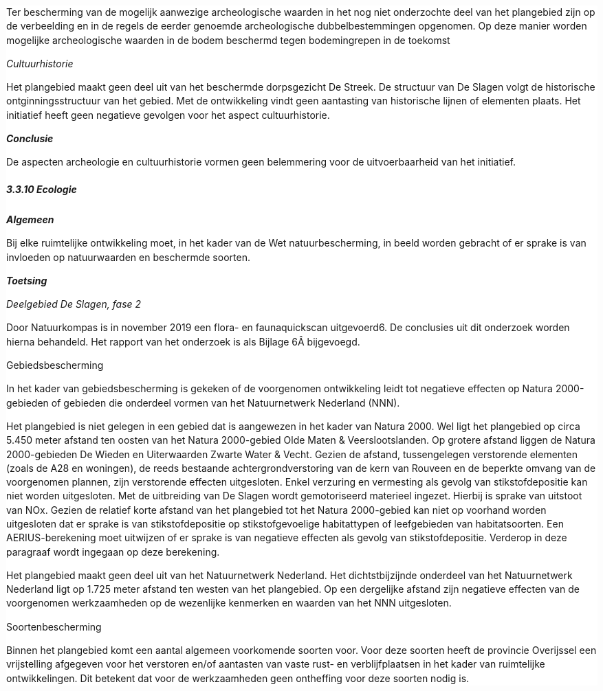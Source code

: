 Ter bescherming van de mogelijk aanwezige archeologische waarden in het nog niet onderzochte deel van het plangebied zijn op de verbeelding en in de regels de eerder genoemde archeologische dubbelbestemmingen opgenomen. Op deze manier worden mogelijke archeologische waarden in de bodem beschermd tegen bodemingrepen in de toekomst

*Cultuurhistorie*

Het plangebied maakt geen deel uit van het beschermde dorpsgezicht De Streek. De structuur van De Slagen volgt de historische ontginningsstructuur van het gebied. Met de ontwikkeling vindt geen aantasting van historische lijnen of elementen plaats. Het initiatief heeft geen negatieve gevolgen voor het aspect cultuurhistorie.

***Conclusie***

De aspecten archeologie en cultuurhistorie vormen geen belemmering voor de uitvoerbaarheid van het initiatief.

##### 3\.3\.10 Ecologie

***Algemeen***

Bij elke ruimtelijke ontwikkeling moet, in het kader van de Wet natuurbescherming, in beeld worden gebracht of er sprake is van invloeden op natuurwaarden en beschermde soorten.

***Toetsing***

*Deelgebied De Slagen, fase 2*

Door Natuurkompas is in november 2019 een flora\- en faunaquickscan uitgevoerd6. De conclusies uit dit onderzoek worden hierna behandeld. Het rapport van het onderzoek is als Bijlage 6Â bijgevoegd.

Gebiedsbescherming

In het kader van gebiedsbescherming is gekeken of de voorgenomen ontwikkeling leidt tot negatieve effecten op Natura 2000\-gebieden of gebieden die onderdeel vormen van het Natuurnetwerk Nederland (NNN).

Het plangebied is niet gelegen in een gebied dat is aangewezen in het kader van Natura 2000\. Wel ligt het plangebied op circa 5\.450 meter afstand ten oosten van het Natura 2000\-gebied Olde Maten \& Veerslootslanden. Op grotere afstand liggen de Natura 2000\-gebieden De Wieden en Uiterwaarden Zwarte Water \& Vecht. Gezien de afstand, tussengelegen verstorende elementen (zoals de A28 en woningen), de reeds bestaande achtergrondverstoring van de kern van Rouveen en de beperkte omvang van de voorgenomen plannen, zijn verstorende effecten uitgesloten. Enkel verzuring en vermesting als gevolg van stikstofdepositie kan niet worden uitgesloten. Met de uitbreiding van De Slagen wordt gemotoriseerd materieel ingezet. Hierbij is sprake van uitstoot van NOx. Gezien de relatief korte afstand van het plangebied tot het Natura 2000\-gebied kan niet op voorhand worden uitgesloten dat er sprake is van stikstofdepositie op stikstofgevoelige habitattypen of leefgebieden van habitatsoorten. Een AERIUS\-berekening moet uitwijzen of er sprake is van negatieve effecten als gevolg van stikstofdepositie. Verderop in deze paragraaf wordt ingegaan op deze berekening.

Het plangebied maakt geen deel uit van het Natuurnetwerk Nederland. Het dichtstbijzijnde onderdeel van het Natuurnetwerk Nederland ligt op 1\.725 meter afstand ten westen van het plangebied. Op een dergelijke afstand zijn negatieve effecten van de voorgenomen werkzaamheden op de wezenlijke kenmerken en waarden van het NNN uitgesloten.

Soortenbescherming

Binnen het plangebied komt een aantal algemeen voorkomende soorten voor. Voor deze soorten heeft de provincie Overijssel een vrijstelling afgegeven voor het verstoren en/of aantasten van vaste rust\- en verblijfplaatsen in het kader van ruimtelijke ontwikkelingen. Dit betekent dat voor de werkzaamheden geen ontheffing voor deze soorten nodig is.
